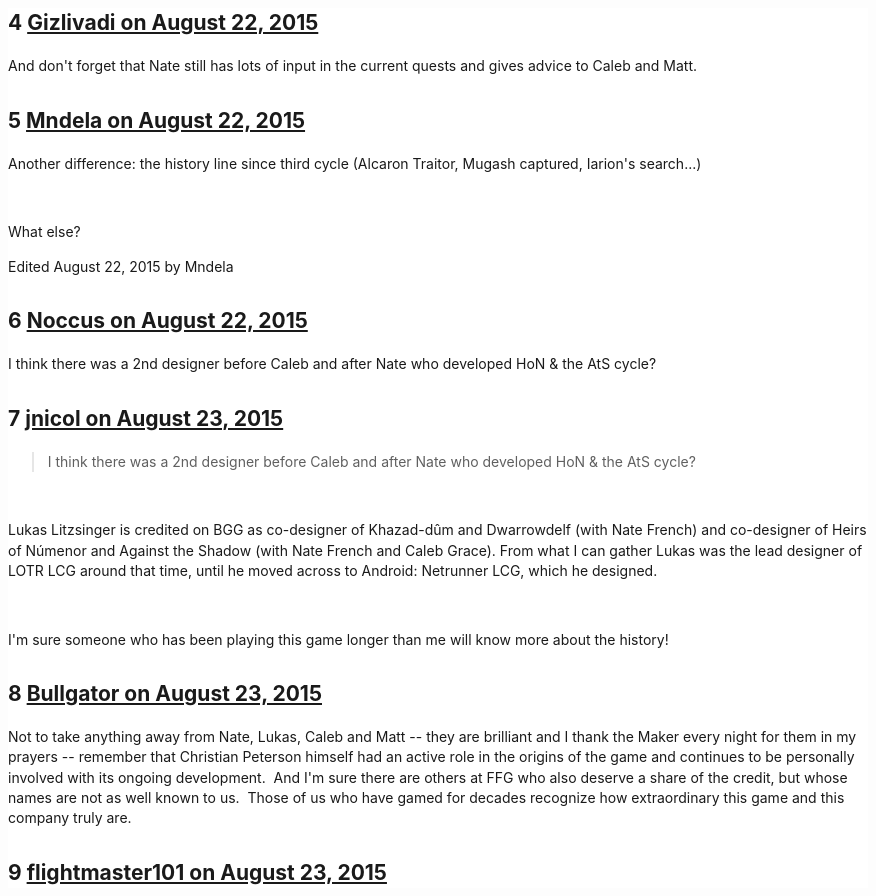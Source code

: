 ## 4 [Gizlivadi on August 22, 2015](https://community.fantasyflightgames.com/topic/185881-nate-french-and-caleb-grace/?do=findComment&comment=1749462)

And don't forget that Nate still has lots of input in the current quests and gives advice to Caleb and Matt.

## 5 [Mndela on August 22, 2015](https://community.fantasyflightgames.com/topic/185881-nate-french-and-caleb-grace/?do=findComment&comment=1749494)

Another difference: the history line since third cycle (Alcaron Traitor, Mugash captured, Iarion's search...)

 

What else?

Edited August 22, 2015 by Mndela

## 6 [Noccus on August 22, 2015](https://community.fantasyflightgames.com/topic/185881-nate-french-and-caleb-grace/?do=findComment&comment=1749616)

I think there was a 2nd designer before Caleb and after Nate who developed HoN & the AtS cycle?

## 7 [jnicol on August 23, 2015](https://community.fantasyflightgames.com/topic/185881-nate-french-and-caleb-grace/?do=findComment&comment=1749781)

> I think there was a 2nd designer before Caleb and after Nate who developed HoN & the AtS cycle?

 

Lukas Litzsinger is credited on BGG as co-designer of Khazad-dûm and Dwarrowdelf (with Nate French) and co-designer of Heirs of Númenor and Against the Shadow (with Nate French and Caleb Grace). From what I can gather Lukas was the lead designer of LOTR LCG around that time, until he moved across to Android: Netrunner LCG, which he designed.

 

I'm sure someone who has been playing this game longer than me will know more about the history!

## 8 [Bullgator on August 23, 2015](https://community.fantasyflightgames.com/topic/185881-nate-french-and-caleb-grace/?do=findComment&comment=1749878)

Not to take anything away from Nate, Lukas, Caleb and Matt -- they are brilliant and I thank the Maker every night for them in my prayers -- remember that Christian Peterson himself had an active role in the origins of the game and continues to be personally involved with its ongoing development.  And I'm sure there are others at FFG who also deserve a share of the credit, but whose names are not as well known to us.  Those of us who have gamed for decades recognize how extraordinary this game and this company truly are.   

## 9 [flightmaster101 on August 23, 2015](https://community.fantasyflightgames.com/topic/185881-nate-french-and-caleb-grace/?do=findComment&comment=1750111)

